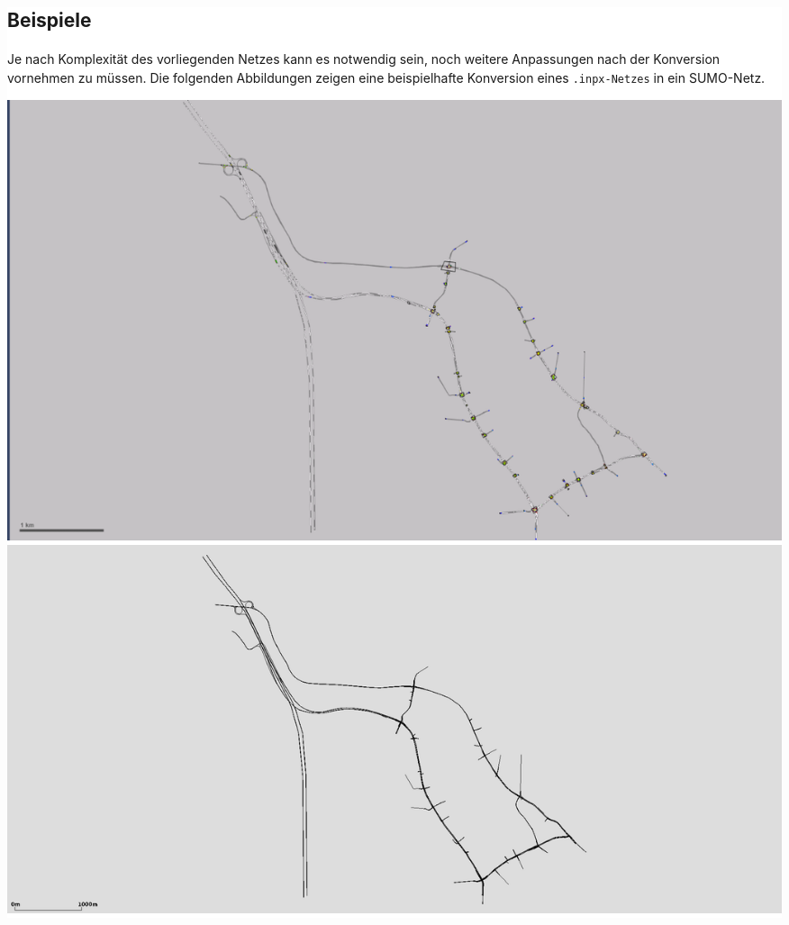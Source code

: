 ## Beispiele

Je nach Komplexität des vorliegenden Netzes kann es notwendig sein, noch
weitere Anpassungen nach der Konversion vornehmen zu müssen. Die
folgenden Abbildungen zeigen eine beispielhafte Konversion eines
`.inpx-Netzes` in ein SUMO-Netz.

![Vissim_net.png](../../images/Vissim_net.png "Vissim_net.png")
![SUMO_net.png](../../images/SUMO_net.png "SUMO_net.png")
